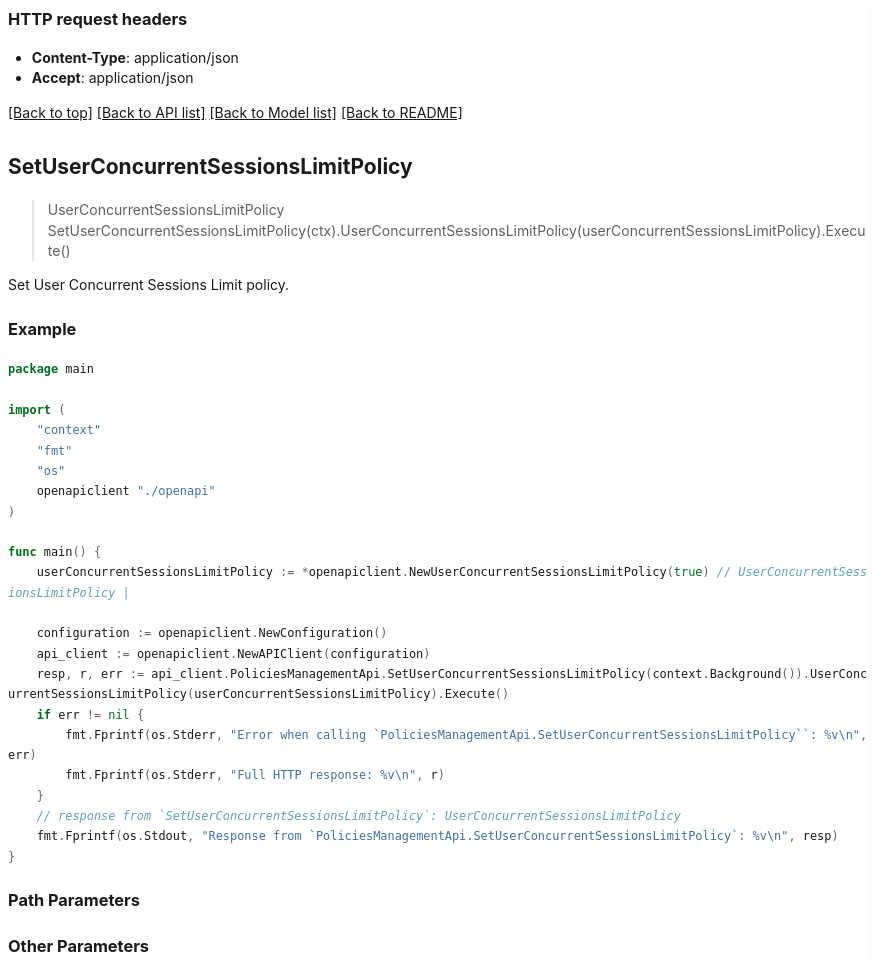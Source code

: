 ### HTTP request headers

- **Content-Type**: application/json
- **Accept**: application/json

[[Back to top]](#) [[Back to API list]](../README.md#documentation-for-api-endpoints)
[[Back to Model list]](../README.md#documentation-for-models)
[[Back to README]](../README.md)


## SetUserConcurrentSessionsLimitPolicy

> UserConcurrentSessionsLimitPolicy SetUserConcurrentSessionsLimitPolicy(ctx).UserConcurrentSessionsLimitPolicy(userConcurrentSessionsLimitPolicy).Execute()

Set User Concurrent Sessions Limit policy.



### Example

```go
package main

import (
    "context"
    "fmt"
    "os"
    openapiclient "./openapi"
)

func main() {
    userConcurrentSessionsLimitPolicy := *openapiclient.NewUserConcurrentSessionsLimitPolicy(true) // UserConcurrentSessionsLimitPolicy | 

    configuration := openapiclient.NewConfiguration()
    api_client := openapiclient.NewAPIClient(configuration)
    resp, r, err := api_client.PoliciesManagementApi.SetUserConcurrentSessionsLimitPolicy(context.Background()).UserConcurrentSessionsLimitPolicy(userConcurrentSessionsLimitPolicy).Execute()
    if err != nil {
        fmt.Fprintf(os.Stderr, "Error when calling `PoliciesManagementApi.SetUserConcurrentSessionsLimitPolicy``: %v\n", err)
        fmt.Fprintf(os.Stderr, "Full HTTP response: %v\n", r)
    }
    // response from `SetUserConcurrentSessionsLimitPolicy`: UserConcurrentSessionsLimitPolicy
    fmt.Fprintf(os.Stdout, "Response from `PoliciesManagementApi.SetUserConcurrentSessionsLimitPolicy`: %v\n", resp)
}
```

### Path Parameters



### Other Parameters
